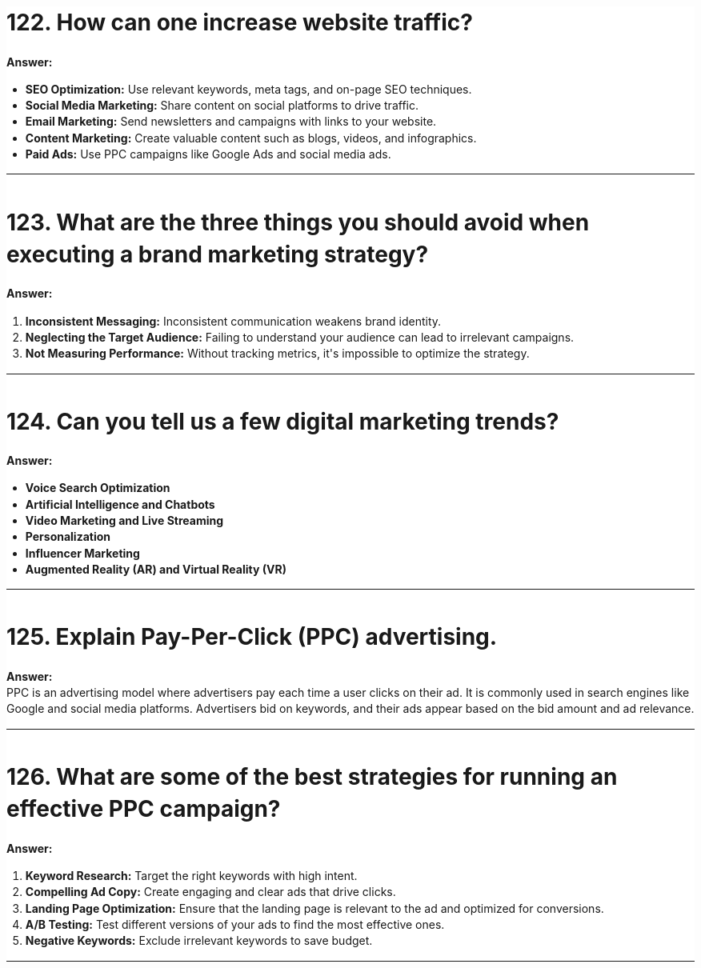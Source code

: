 
# 122. How can one increase website traffic?
**Answer:**
- **SEO Optimization:** Use relevant keywords, meta tags, and on-page SEO techniques.
- **Social Media Marketing:** Share content on social platforms to drive traffic.
- **Email Marketing:** Send newsletters and campaigns with links to your website.
- **Content Marketing:** Create valuable content such as blogs, videos, and infographics.
- **Paid Ads:** Use PPC campaigns like Google Ads and social media ads.

---

# 123. What are the three things you should avoid when executing a brand marketing strategy?
**Answer:**
1. **Inconsistent Messaging:** Inconsistent communication weakens brand identity.
2. **Neglecting the Target Audience:** Failing to understand your audience can lead to irrelevant campaigns.
3. **Not Measuring Performance:** Without tracking metrics, it's impossible to optimize the strategy.

---

# 124. Can you tell us a few digital marketing trends?
**Answer:**  
- **Voice Search Optimization**
- **Artificial Intelligence and Chatbots**
- **Video Marketing and Live Streaming**
- **Personalization**
- **Influencer Marketing**
- **Augmented Reality (AR) and Virtual Reality (VR)**

---

# 125. Explain Pay-Per-Click (PPC) advertising.
**Answer:**  
PPC is an advertising model where advertisers pay each time a user clicks on their ad. It is commonly used in search engines like Google and social media platforms. Advertisers bid on keywords, and their ads appear based on the bid amount and ad relevance.

---

# 126. What are some of the best strategies for running an effective PPC campaign?
**Answer:**
1. **Keyword Research:** Target the right keywords with high intent.
2. **Compelling Ad Copy:** Create engaging and clear ads that drive clicks.
3. **Landing Page Optimization:** Ensure that the landing page is relevant to the ad and optimized for conversions.
4. **A/B Testing:** Test different versions of your ads to find the most effective ones.
5. **Negative Keywords:** Exclude irrelevant keywords to save budget.

---